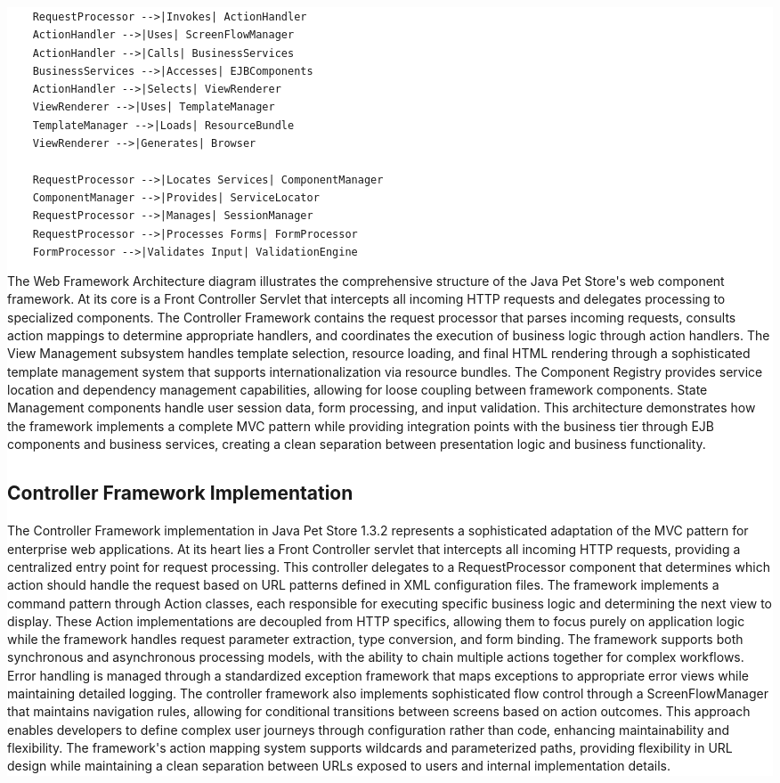 ```mermaid
    RequestProcessor -->|Invokes| ActionHandler
    ActionHandler -->|Uses| ScreenFlowManager
    ActionHandler -->|Calls| BusinessServices
    BusinessServices -->|Accesses| EJBComponents
    ActionHandler -->|Selects| ViewRenderer
    ViewRenderer -->|Uses| TemplateManager
    TemplateManager -->|Loads| ResourceBundle
    ViewRenderer -->|Generates| Browser
    
    RequestProcessor -->|Locates Services| ComponentManager
    ComponentManager -->|Provides| ServiceLocator
    RequestProcessor -->|Manages| SessionManager
    RequestProcessor -->|Processes Forms| FormProcessor
    FormProcessor -->|Validates Input| ValidationEngine
```

The Web Framework Architecture diagram illustrates the comprehensive structure of the Java Pet Store's web component framework. At its core is a Front Controller Servlet that intercepts all incoming HTTP requests and delegates processing to specialized components. The Controller Framework contains the request processor that parses incoming requests, consults action mappings to determine appropriate handlers, and coordinates the execution of business logic through action handlers. The View Management subsystem handles template selection, resource loading, and final HTML rendering through a sophisticated template management system that supports internationalization via resource bundles. The Component Registry provides service location and dependency management capabilities, allowing for loose coupling between framework components. State Management components handle user session data, form processing, and input validation. This architecture demonstrates how the framework implements a complete MVC pattern while providing integration points with the business tier through EJB components and business services, creating a clean separation between presentation logic and business functionality.

## Controller Framework Implementation

The Controller Framework implementation in Java Pet Store 1.3.2 represents a sophisticated adaptation of the MVC pattern for enterprise web applications. At its heart lies a Front Controller servlet that intercepts all incoming HTTP requests, providing a centralized entry point for request processing. This controller delegates to a RequestProcessor component that determines which action should handle the request based on URL patterns defined in XML configuration files. The framework implements a command pattern through Action classes, each responsible for executing specific business logic and determining the next view to display. These Action implementations are decoupled from HTTP specifics, allowing them to focus purely on application logic while the framework handles request parameter extraction, type conversion, and form binding. The framework supports both synchronous and asynchronous processing models, with the ability to chain multiple actions together for complex workflows. Error handling is managed through a standardized exception framework that maps exceptions to appropriate error views while maintaining detailed logging. The controller framework also implements sophisticated flow control through a ScreenFlowManager that maintains navigation rules, allowing for conditional transitions between screens based on action outcomes. This approach enables developers to define complex user journeys through configuration rather than code, enhancing maintainability and flexibility. The framework's action mapping system supports wildcards and parameterized paths, providing flexibility in URL design while maintaining a clean separation between URLs exposed to users and internal implementation details.
